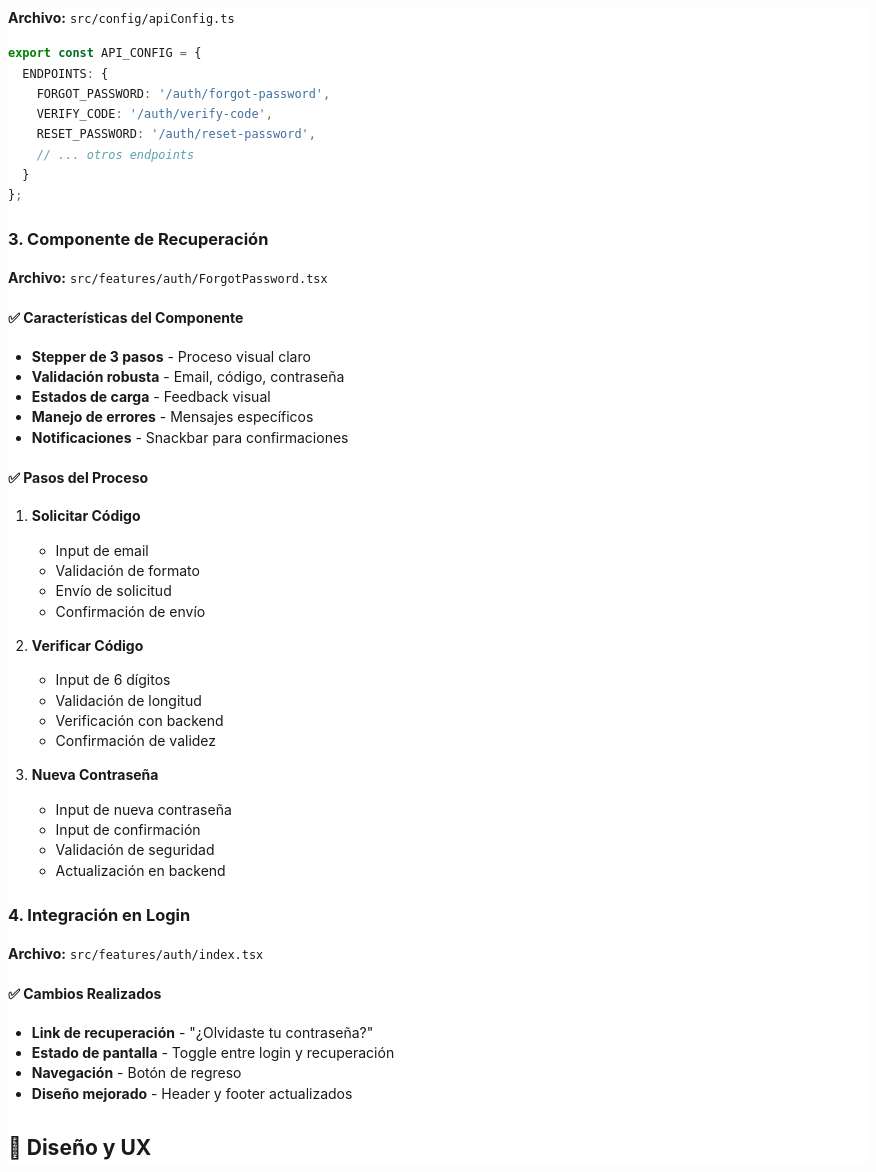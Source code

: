 **Archivo:** `src/config/apiConfig.ts`

```typescript
export const API_CONFIG = {
  ENDPOINTS: {
    FORGOT_PASSWORD: '/auth/forgot-password',
    VERIFY_CODE: '/auth/verify-code',
    RESET_PASSWORD: '/auth/reset-password',
    // ... otros endpoints
  }
};
```

### **3. Componente de Recuperación**

**Archivo:** `src/features/auth/ForgotPassword.tsx`

#### **✅ Características del Componente**
- **Stepper de 3 pasos** - Proceso visual claro
- **Validación robusta** - Email, código, contraseña
- **Estados de carga** - Feedback visual
- **Manejo de errores** - Mensajes específicos
- **Notificaciones** - Snackbar para confirmaciones

#### **✅ Pasos del Proceso**
1. **Solicitar Código**
   - Input de email
   - Validación de formato
   - Envío de solicitud
   - Confirmación de envío

2. **Verificar Código**
   - Input de 6 dígitos
   - Validación de longitud
   - Verificación con backend
   - Confirmación de validez

3. **Nueva Contraseña**
   - Input de nueva contraseña
   - Input de confirmación
   - Validación de seguridad
   - Actualización en backend

### **4. Integración en Login**

**Archivo:** `src/features/auth/index.tsx`

#### **✅ Cambios Realizados**
- **Link de recuperación** - "¿Olvidaste tu contraseña?"
- **Estado de pantalla** - Toggle entre login y recuperación
- **Navegación** - Botón de regreso
- **Diseño mejorado** - Header y footer actualizados

## 🎨 **Diseño y UX**

